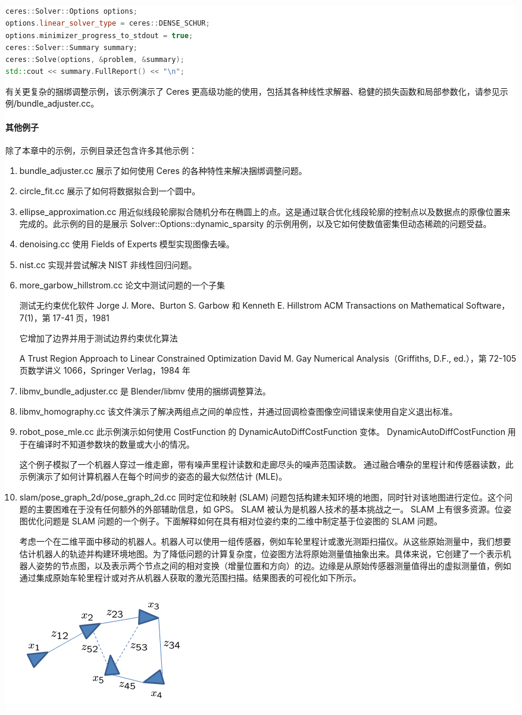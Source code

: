 ```cpp
ceres::Solver::Options options;
options.linear_solver_type = ceres::DENSE_SCHUR;
options.minimizer_progress_to_stdout = true;
ceres::Solver::Summary summary;
ceres::Solve(options, &problem, &summary);
std::cout << summary.FullReport() << "\n";
```

有关更复杂的捆绑调整示例，该示例演示了 Ceres 更高级功能的使用，包括其各种线性求解器、稳健的损失函数和局部参数化，请参见示例/bundle_adjuster.cc。

#### 其他例子

除了本章中的示例，示例目录还包含许多其他示例：

1. bundle_adjuster.cc 展示了如何使用 Ceres 的各种特性来解决捆绑调整问题。

2. circle_fit.cc 展示了如何将数据拟合到一个圆中。

3. ellipse_approximation.cc 用近似线段轮廓拟合随机分布在椭圆上的点。这是通过联合优化线段轮廓的控制点以及数据点的原像位置来完成的。此示例的目的是展示 Solver::Options::dynamic_sparsity 的示例用例，以及它如何使数值密集但动态稀疏的问题受益。

4. denoising.cc 使用 Fields of Experts 模型实现图像去噪。

5. nist.cc 实现并尝试解决 NIST 非线性回归问题。

6. more_garbow_hillstrom.cc 论文中测试问题的一个子集

   测试无约束优化软件 Jorge J. More、Burton S. Garbow 和 Kenneth E. Hillstrom ACM Transactions on Mathematical Software，7(1)，第 17-41 页，1981

   它增加了边界并用于测试边界约束优化算法

   A Trust Region Approach to Linear Constrained Optimization David M. Gay Numerical Analysis（Griffiths, D.F., ed.），第 72-105 页数学讲义 1066，Springer Verlag，1984 年

7. libmv_bundle_adjuster.cc 是 Blender/libmv 使用的捆绑调整算法。

8. libmv_homography.cc 该文件演示了解决两组点之间的单应性，并通过回调检查图像空间错误来使用自定义退出标准。

9. robot_pose_mle.cc 此示例演示如何使用 CostFunction 的 DynamicAutoDiffCostFunction 变体。 DynamicAutoDiffCostFunction 用于在编译时不知道参数块的数量或大小的情况。

   这个例子模拟了一个机器人穿过一维走廊，带有噪声里程计读数和走廊尽头的噪声范围读数。 通过融合嘈杂的里程计和传感器读数，此示例演示了如何计算机器人在每个时间步的姿态的最大似然估计 (MLE)。

10. slam/pose_graph_2d/pose_graph_2d.cc 同时定位和映射 (SLAM) 问题包括构建未知环境的地图，同时针对该地图进行定位。这个问题的主要困难在于没有任何额外的外部辅助信息，如 GPS。 SLAM 被认为是机器人技术的基本挑战之一。 SLAM 上有很多资源。位姿图优化问题是 SLAM 问题的一个例子。下面解释如何在具有相对位姿约束的二维中制定基于位姿图的 SLAM 问题。

    考虑一个在二维平面中移动的机器人。机器人可以使用一组传感器，例如车轮里程计或激光测距扫描仪。从这些原始测量中，我们想要估计机器人的轨迹并构建环境地图。为了降低问题的计算复杂度，位姿图方法将原始测量值抽象出来。具体来说，它创建了一个表示机器人姿势的节点图，以及表示两个节点之间的相对变换（增量位置和方向）的边。边缘是从原始传感器测量值得出的虚拟测量值，例如通过集成原始车轮里程计或对齐从机器人获取的激光范围扫描。结果图表的可视化如下所示。

    ![_images/slam2d.png](Image/slam2d.png)
